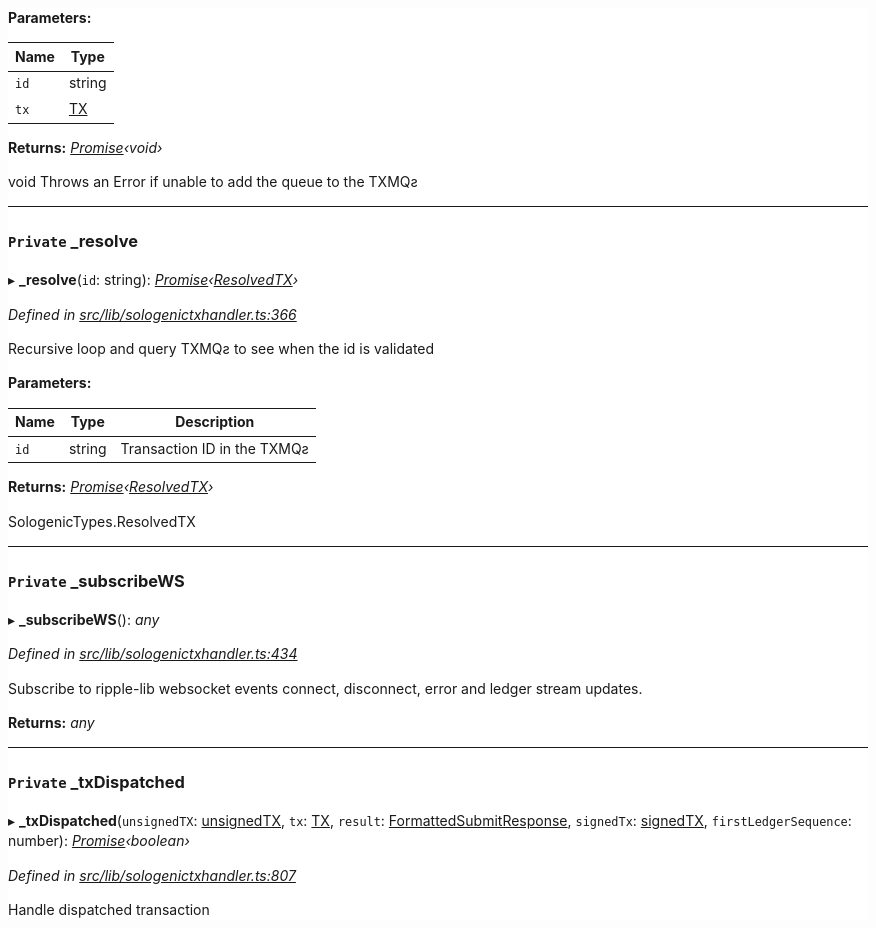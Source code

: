 **Parameters:**

Name | Type |
------ | ------ |
`id` | string |
`tx` | [TX](../interfaces/tx.md) |

**Returns:** *[Promise](../interfaces/promise.md)‹void›*

void  Throws an Error if unable to add the queue to the TXMQƨ

___

### `Private` _resolve

▸ **_resolve**(`id`: string): *[Promise](../interfaces/promise.md)‹[ResolvedTX](../interfaces/resolvedtx.md)›*

*Defined in [src/lib/sologenictxhandler.ts:366](https://github.com/sologenic/sologenic-xrpl-stream-js/blob/2cf7f25/src/lib/sologenictxhandler.ts#L366)*

Recursive loop and query TXMQƨ to see when the id is validated

**Parameters:**

Name | Type | Description |
------ | ------ | ------ |
`id` | string | Transaction ID in the TXMQƨ |

**Returns:** *[Promise](../interfaces/promise.md)‹[ResolvedTX](../interfaces/resolvedtx.md)›*

SologenicTypes.ResolvedTX

___

### `Private` _subscribeWS

▸ **_subscribeWS**(): *any*

*Defined in [src/lib/sologenictxhandler.ts:434](https://github.com/sologenic/sologenic-xrpl-stream-js/blob/2cf7f25/src/lib/sologenictxhandler.ts#L434)*

Subscribe to ripple-lib websocket events connect, disconnect, error and ledger stream updates.

**Returns:** *any*

___

### `Private` _txDispatched

▸ **_txDispatched**(`unsignedTX`: [unsignedTX](../interfaces/unsignedtx.md), `tx`: [TX](../interfaces/tx.md), `result`: [FormattedSubmitResponse](../interfaces/formattedsubmitresponse.md), `signedTx`: [signedTX](../interfaces/signedtx.md), `firstLedgerSequence`: number): *[Promise](../interfaces/promise.md)‹boolean›*

*Defined in [src/lib/sologenictxhandler.ts:807](https://github.com/sologenic/sologenic-xrpl-stream-js/blob/2cf7f25/src/lib/sologenictxhandler.ts#L807)*

Handle dispatched transaction
